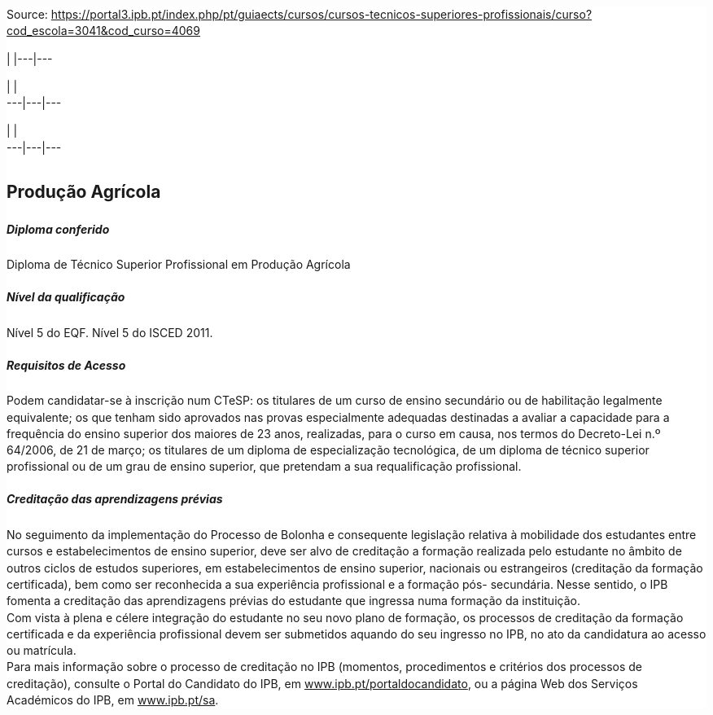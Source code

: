 Source: https://portal3.ipb.pt/index.php/pt/guiaects/cursos/cursos-tecnicos-superiores-profissionais/curso?cod_escola=3041&cod_curso=4069

| |---|---  
  
| |   
---|---|---  
  
| |   
---|---|---  
  
  

## Produção Agrícola

  

##### Diploma conferido

Diploma de Técnico Superior Profissional em Produção Agrícola  
  

##### Nível da qualificação

Nível 5 do EQF. Nível 5 do ISCED 2011.  
  

##### Requisitos de Acesso

Podem candidatar-se à inscrição num CTeSP: os titulares de um curso de ensino
secundário ou de habilitação legalmente equivalente; os que tenham sido
aprovados nas provas especialmente adequadas destinadas a avaliar a capacidade
para a frequência do ensino superior dos maiores de 23 anos, realizadas, para
o curso em causa, nos termos do Decreto-Lei n.º 64/2006, de 21 de março; os
titulares de um diploma de especialização tecnológica, de um diploma de
técnico superior profissional ou de um grau de ensino superior, que pretendam
a sua requalificação profissional.  
  

##### Creditação das aprendizagens prévias

No seguimento da implementação do Processo de Bolonha e consequente legislação
relativa à mobilidade dos estudantes entre cursos e estabelecimentos de ensino
superior, deve ser alvo de creditação a formação realizada pelo estudante no
âmbito de outros ciclos de estudos superiores, em estabelecimentos de ensino
superior, nacionais ou estrangeiros (creditação da formação certificada), bem
como ser reconhecida a sua experiência profissional e a formação pós-
secundária. Nesse sentido, o IPB fomenta a creditação das aprendizagens
prévias do estudante que ingressa numa formação da instituição.  
Com vista à plena e célere integração do estudante no seu novo plano de
formação, os processos de creditação da formação certificada e da experiência
profissional devem ser submetidos aquando do seu ingresso no IPB, no ato da
candidatura ao acesso ou matrícula.  
Para mais informação sobre o processo de creditação no IPB (momentos,
procedimentos e critérios dos processos de creditação), consulte o Portal do
Candidato do IPB, em www.ipb.pt/portaldocandidato, ou a página Web dos
Serviços Académicos do IPB, em www.ipb.pt/sa.  
  